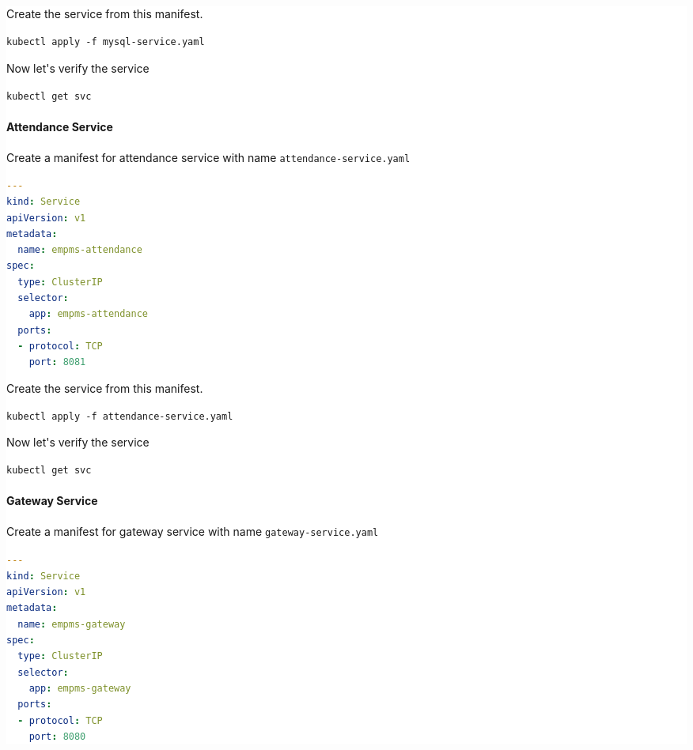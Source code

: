 Create the service from this manifest.

```shell
kubectl apply -f mysql-service.yaml
```

Now let's verify the service

```shell
kubectl get svc
```

#### Attendance Service

Create a manifest for attendance service with name `attendance-service.yaml`

```yaml
---
kind: Service
apiVersion: v1
metadata:
  name: empms-attendance
spec:
  type: ClusterIP
  selector:
    app: empms-attendance
  ports:
  - protocol: TCP
    port: 8081
```

Create the service from this manifest.

```shell
kubectl apply -f attendance-service.yaml
```

Now let's verify the service

```shell
kubectl get svc
```

#### Gateway Service

Create a manifest for gateway service with name `gateway-service.yaml`

```yaml
---
kind: Service
apiVersion: v1
metadata:
  name: empms-gateway
spec:
  type: ClusterIP
  selector:
    app: empms-gateway
  ports:
  - protocol: TCP
    port: 8080
```
